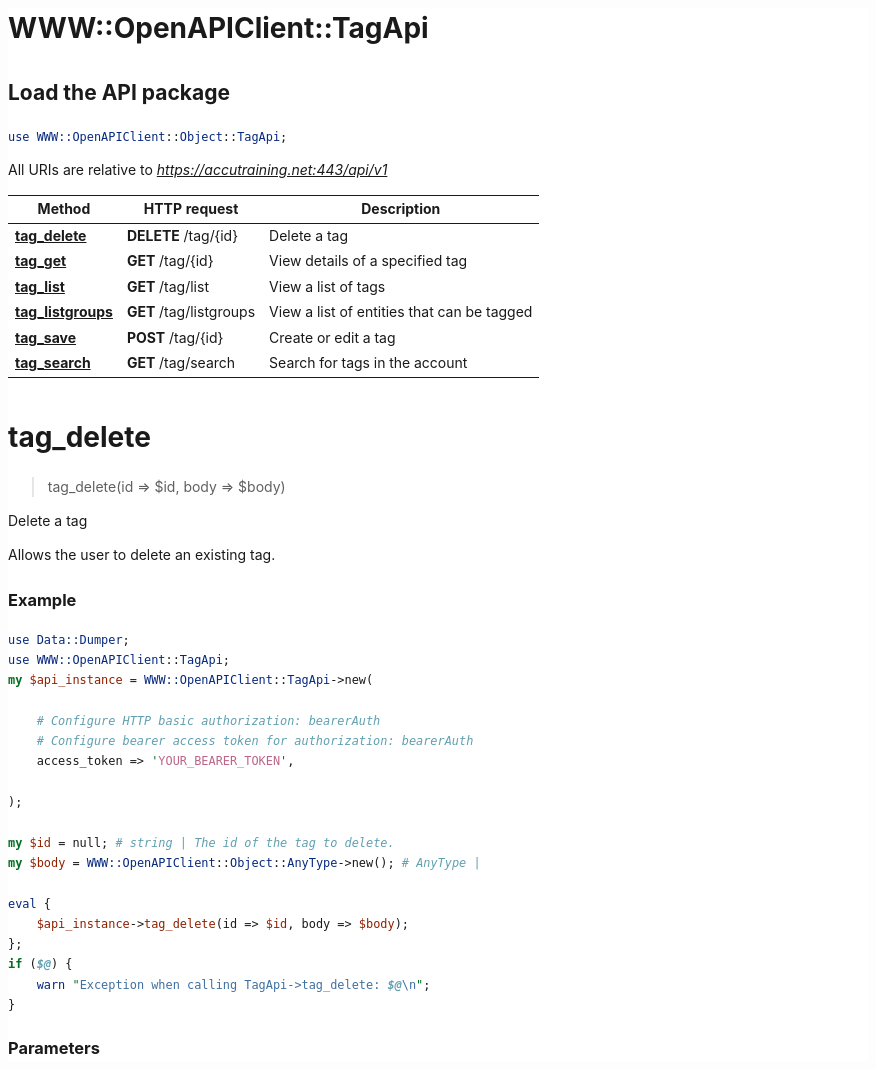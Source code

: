 # WWW::OpenAPIClient::TagApi

## Load the API package
```perl
use WWW::OpenAPIClient::Object::TagApi;
```

All URIs are relative to *https://accutraining.net:443/api/v1*

Method | HTTP request | Description
------------- | ------------- | -------------
[**tag_delete**](TagApi.md#tag_delete) | **DELETE** /tag/{id} | Delete a tag
[**tag_get**](TagApi.md#tag_get) | **GET** /tag/{id} | View details of a specified tag
[**tag_list**](TagApi.md#tag_list) | **GET** /tag/list | View a list of tags
[**tag_listgroups**](TagApi.md#tag_listgroups) | **GET** /tag/listgroups | View a list of entities that can be tagged
[**tag_save**](TagApi.md#tag_save) | **POST** /tag/{id} | Create or edit a tag
[**tag_search**](TagApi.md#tag_search) | **GET** /tag/search | Search for tags in the account


# **tag_delete**
> tag_delete(id => $id, body => $body)

Delete a tag

Allows the user to delete an existing tag.

### Example 
```perl
use Data::Dumper;
use WWW::OpenAPIClient::TagApi;
my $api_instance = WWW::OpenAPIClient::TagApi->new(

    # Configure HTTP basic authorization: bearerAuth
    # Configure bearer access token for authorization: bearerAuth
    access_token => 'YOUR_BEARER_TOKEN',
    
);

my $id = null; # string | The id of the tag to delete.
my $body = WWW::OpenAPIClient::Object::AnyType->new(); # AnyType | 

eval { 
    $api_instance->tag_delete(id => $id, body => $body);
};
if ($@) {
    warn "Exception when calling TagApi->tag_delete: $@\n";
}
```

### Parameters
